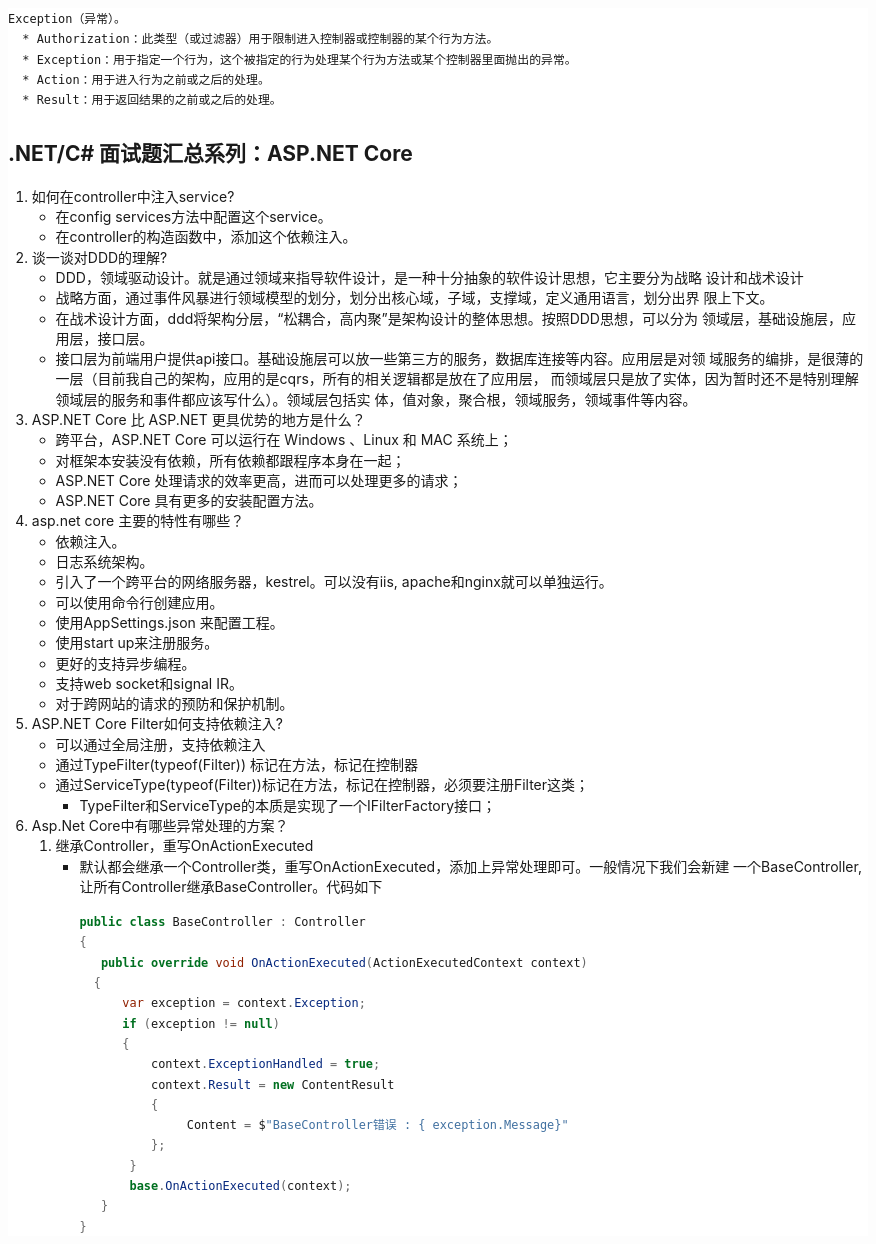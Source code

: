     Exception（异常）。
      * Authorization：此类型（或过滤器）⽤于限制进⼊控制器或控制器的某个⾏为⽅法。
      * Exception：⽤于指定⼀个⾏为，这个被指定的⾏为处理某个⾏为⽅法或某个控制器⾥⾯抛出的异常。
      * Action：⽤于进⼊⾏为之前或之后的处理。
      * Result：⽤于返回结果的之前或之后的处理。
## .NET/C# ⾯试题汇总系列：ASP.NET Core
1. 如何在controller中注⼊service?
   * 在config services⽅法中配置这个service。
   * 在controller的构造函数中，添加这个依赖注⼊。
2. 谈⼀谈对DDD的理解?
   * DDD，领域驱动设计。就是通过领域来指导软件设计，是⼀种⼗分抽象的软件设计思想，它主要分为战略
      设计和战术设计
   * 战略⽅⾯，通过事件⻛暴进⾏领域模型的划分，划分出核⼼域，⼦域，⽀撑域，定义通⽤语⾔，划分出界
     限上下⽂。
   * 在战术设计⽅⾯，ddd将架构分层，“松耦合，⾼内聚”是架构设计的整体思想。按照DDD思想，可以分为
     领域层，基础设施层，应⽤层，接⼝层。
   * 接⼝层为前端⽤户提供api接⼝。基础设施层可以放⼀些第三⽅的服务，数据库连接等内容。应⽤层是对领
     域服务的编排，是很薄的⼀层（⽬前我⾃⼰的架构，应⽤的是cqrs，所有的相关逻辑都是放在了应⽤层，
     ⽽领域层只是放了实体，因为暂时还不是特别理解领域层的服务和事件都应该写什么）。领域层包括实
     体，值对象，聚合根，领域服务，领域事件等内容。
3. ASP.NET Core ⽐ ASP.NET 更具优势的地⽅是什么？
    * 跨平台，ASP.NET Core 可以运⾏在 Windows 、Linux 和 MAC 系统上；
    * 对框架本安装没有依赖，所有依赖都跟程序本身在⼀起；
    * ASP.NET Core 处理请求的效率更⾼，进⽽可以处理更多的请求；
    * ASP.NET Core 具有更多的安装配置⽅法。
4. asp.net core 主要的特性有哪些？
   * 依赖注⼊。
   * ⽇志系统架构。
   * 引⼊了⼀个跨平台的⽹络服务器，kestrel。可以没有iis, apache和nginx就可以单独运⾏。
   * 可以使⽤命令⾏创建应⽤。
   * 使⽤AppSettings.json 来配置⼯程。
   * 使⽤start up来注册服务。
   * 更好的⽀持异步编程。
   * ⽀持web socket和signal IR。
   * 对于跨⽹站的请求的预防和保护机制。
5. ASP.NET Core Filter如何⽀持依赖注⼊?
   * 可以通过全局注册，⽀持依赖注⼊
   * 通过TypeFilter(typeof(Filter)) 标记在⽅法，标记在控制器
   * 通过ServiceType(typeof(Filter))标记在⽅法，标记在控制器，必须要注册Filter这类；
     * TypeFilter和ServiceType的本质是实现了⼀个IFilterFactory接⼝；
6. Asp.Net Core中有哪些异常处理的⽅案？
    1. 继承Controller，重写OnActionExecuted
        * 默认都会继承⼀个Controller类，重写OnActionExecuted，添加上异常处理即可。⼀般情况下我们会新建
        ⼀个BaseController, 让所有Controller继承BaseController。代码如下
            ```C#
            public class BaseController : Controller
            {
               public override void OnActionExecuted(ActionExecutedContext context)
              {
                  var exception = context.Exception;
                  if (exception != null)
                  {
                      context.ExceptionHandled = true;
                      context.Result = new ContentResult
                      {
                           Content = $"BaseController错误 : { exception.Message}"
                      };
                   }
                   base.OnActionExecuted(context);
               }
            }
            ```